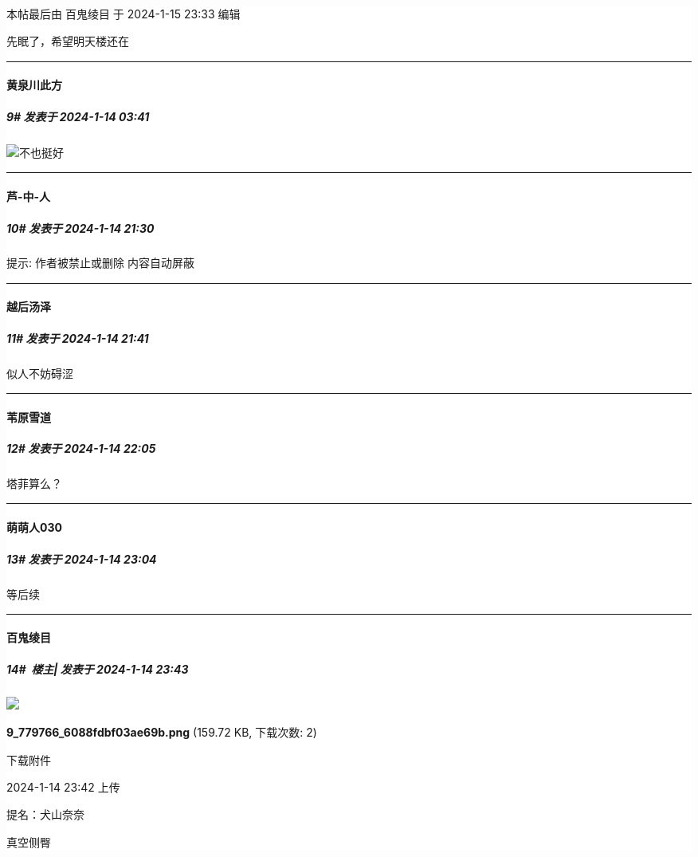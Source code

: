  本帖最后由 百鬼绫目 于 2024-1-15 23:33 编辑 

先眠了，希望明天楼还在

*****

####  黄泉川此方  
##### 9#       发表于 2024-1-14 03:41

<img src="https://static.saraba1st.com/image/smiley/face2017/067.png" referrerpolicy="no-referrer">不也挺好

*****

####  芦-中-人  
##### 10#       发表于 2024-1-14 21:30

提示: 作者被禁止或删除 内容自动屏蔽

*****

####  越后汤泽  
##### 11#       发表于 2024-1-14 21:41

似人不妨碍涩

*****

####  苇原雪道  
##### 12#       发表于 2024-1-14 22:05

塔菲算么？

*****

####  萌萌人030  
##### 13#       发表于 2024-1-14 23:04

等后续

*****

####  百鬼绫目  
##### 14#         楼主| 发表于 2024-1-14 23:43

<img src="https://img.saraba1st.com/forum/202401/14/234237c592haa7kpzroe1o.png" referrerpolicy="no-referrer">

<strong>9_779766_6088fdbf03ae69b.png</strong> (159.72 KB, 下载次数: 2)

下载附件

2024-1-14 23:42 上传

提名：犬山奈奈

真空侧臀
